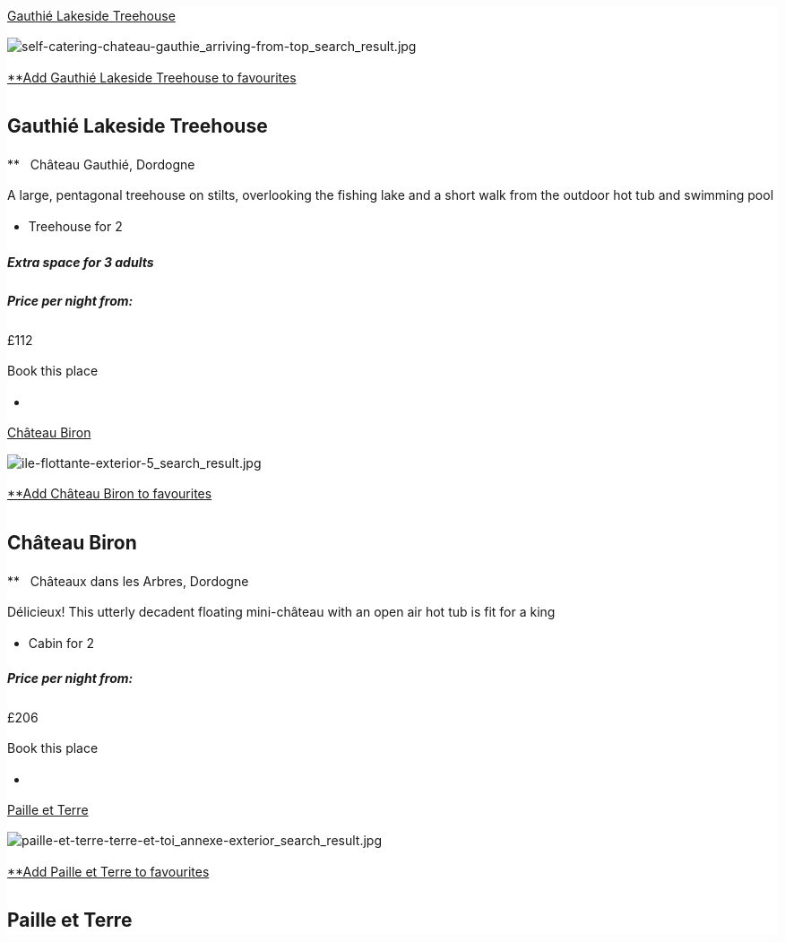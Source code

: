 [Gauthié Lakeside Treehouse](https://www.canopyandstars.co.uk/france/aquitaine/dordogne/chateau-gauthie/gauthie-lakeside-treehouse#search_type=keyword&search_text=&)

 ![self-catering-chateau-gauthie_arriving-from-top_search_result.jpg](../_resources/db00526a46fcdb73995a8d813d9af000.jpg)

[**Add Gauthié Lakeside Treehouse to favourites]()

## Gauthié Lakeside Treehouse

**   Château Gauthié, Dordogne

A large, pentagonal treehouse on stilts, overlooking the fishing lake and a short walk from the outdoor hot tub and swimming pool

- Treehouse for 2

##### Extra space for 3 adults

##### Price per night from:

£112

Book this place

-

[Château Biron](https://www.canopyandstars.co.uk/france/aquitaine/dordogne/chateaux-dans-les-arbres/chateau-biron#search_type=keyword&search_text=&)

 ![ile-flottante-exterior-5_search_result.jpg](../_resources/a4286817b5a3a3c62e872f0f13aec792.jpg)

[**Add Château Biron to favourites]()

## Château Biron

**   Châteaux dans les Arbres, Dordogne

Délicieux! This utterly decadent floating mini-château with an open air hot tub is fit for a king

- Cabin for 2

##### Price per night from:

£206

Book this place

-

[Paille et Terre](https://www.canopyandstars.co.uk/france/aquitaine/dordogne/terre-et-toi/paille-et-terre#search_type=keyword&search_text=&)

 ![paille-et-terre-terre-et-toi_annexe-exterior_search_result.jpg](../_resources/a6e20f7fe9708ec4cdef1bb189fc6b47.jpg)

[**Add Paille et Terre to favourites]()

## Paille et Terre
